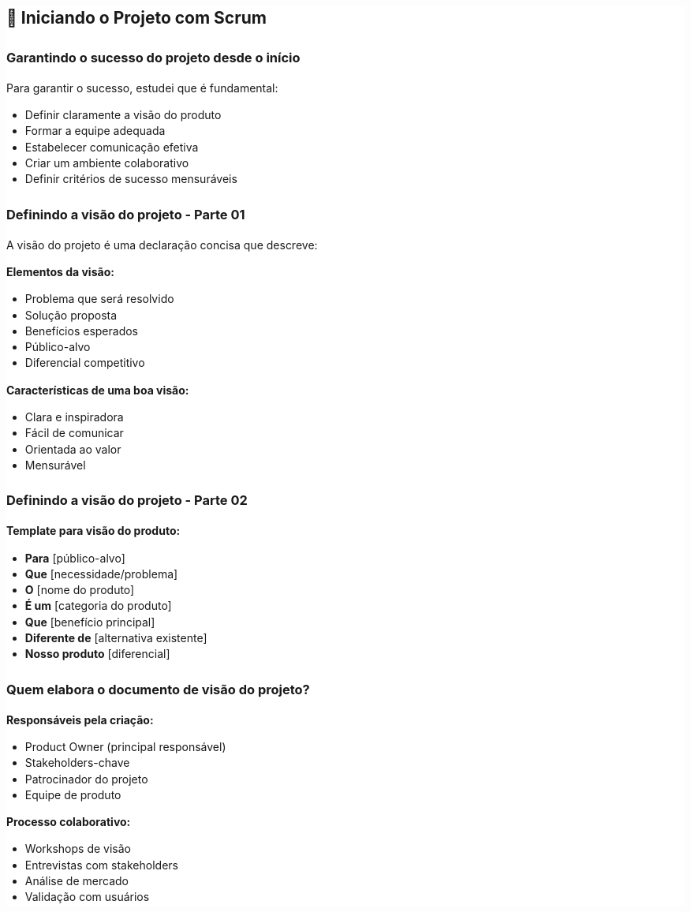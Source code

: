 
## 🚀 Iniciando o Projeto com Scrum

### Garantindo o sucesso do projeto desde o início

Para garantir o sucesso, estudei que é fundamental:

- Definir claramente a visão do produto
- Formar a equipe adequada
- Estabelecer comunicação efetiva
- Criar um ambiente colaborativo
- Definir critérios de sucesso mensuráveis

### Definindo a visão do projeto - Parte 01

A visão do projeto é uma declaração concisa que descreve:

**Elementos da visão:**
- Problema que será resolvido
- Solução proposta
- Benefícios esperados
- Público-alvo
- Diferencial competitivo

**Características de uma boa visão:**
- Clara e inspiradora
- Fácil de comunicar
- Orientada ao valor
- Mensurável

### Definindo a visão do projeto - Parte 02

**Template para visão do produto:**
- **Para** [público-alvo]
- **Que** [necessidade/problema]
- **O** [nome do produto]
- **É um** [categoria do produto]
- **Que** [benefício principal]
- **Diferente de** [alternativa existente]
- **Nosso produto** [diferencial]

### Quem elabora o documento de visão do projeto?

**Responsáveis pela criação:**
- Product Owner (principal responsável)
- Stakeholders-chave
- Patrocinador do projeto
- Equipe de produto

**Processo colaborativo:**
- Workshops de visão
- Entrevistas com stakeholders
- Análise de mercado
- Validação com usuários
